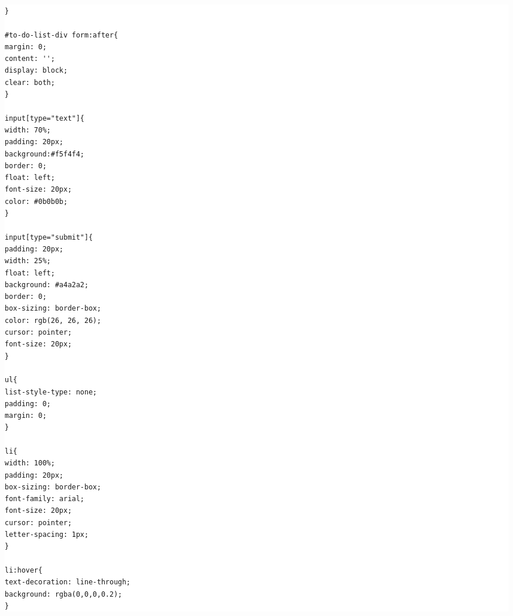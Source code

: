 ```
}

#to-do-list-div form:after{
margin: 0;
content: '';
display: block;
clear: both;
}

input[type="text"]{
width: 70%;
padding: 20px;
background:#f5f4f4;
border: 0;
float: left;
font-size: 20px;
color: #0b0b0b;
}

input[type="submit"]{
padding: 20px;
width: 25%;
float: left;
background: #a4a2a2;
border: 0;
box-sizing: border-box;
color: rgb(26, 26, 26);
cursor: pointer;
font-size: 20px;
}

ul{
list-style-type: none;
padding: 0;
margin: 0;
}

li{
width: 100%;
padding: 20px;
box-sizing: border-box;
font-family: arial;
font-size: 20px;
cursor: pointer;
letter-spacing: 1px;
}

li:hover{
text-decoration: line-through;
background: rgba(0,0,0,0.2);
}
```
